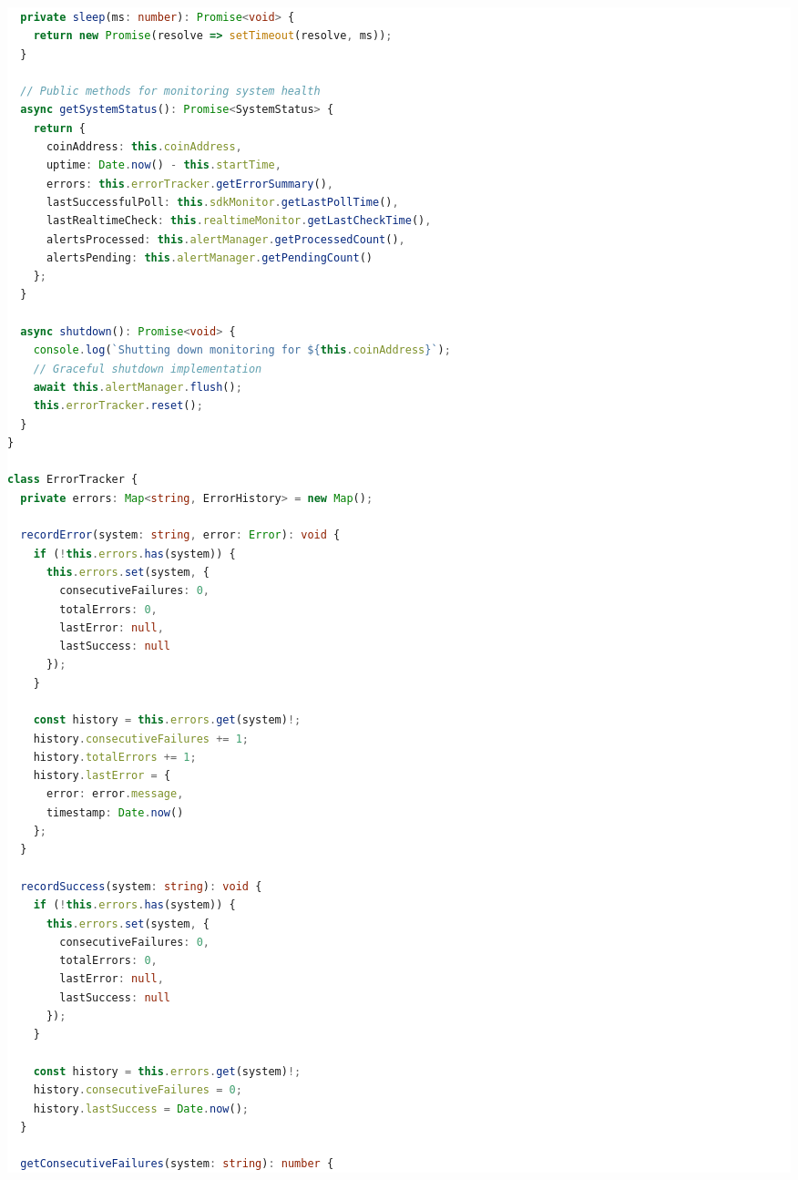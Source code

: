 ```typescript
  private sleep(ms: number): Promise<void> {
    return new Promise(resolve => setTimeout(resolve, ms));
  }

  // Public methods for monitoring system health
  async getSystemStatus(): Promise<SystemStatus> {
    return {
      coinAddress: this.coinAddress,
      uptime: Date.now() - this.startTime,
      errors: this.errorTracker.getErrorSummary(),
      lastSuccessfulPoll: this.sdkMonitor.getLastPollTime(),
      lastRealtimeCheck: this.realtimeMonitor.getLastCheckTime(),
      alertsProcessed: this.alertManager.getProcessedCount(),
      alertsPending: this.alertManager.getPendingCount()
    };
  }

  async shutdown(): Promise<void> {
    console.log(`Shutting down monitoring for ${this.coinAddress}`);
    // Graceful shutdown implementation
    await this.alertManager.flush();
    this.errorTracker.reset();
  }
}

class ErrorTracker {
  private errors: Map<string, ErrorHistory> = new Map();

  recordError(system: string, error: Error): void {
    if (!this.errors.has(system)) {
      this.errors.set(system, {
        consecutiveFailures: 0,
        totalErrors: 0,
        lastError: null,
        lastSuccess: null
      });
    }

    const history = this.errors.get(system)!;
    history.consecutiveFailures += 1;
    history.totalErrors += 1;
    history.lastError = {
      error: error.message,
      timestamp: Date.now()
    };
  }

  recordSuccess(system: string): void {
    if (!this.errors.has(system)) {
      this.errors.set(system, {
        consecutiveFailures: 0,
        totalErrors: 0,
        lastError: null,
        lastSuccess: null
      });
    }

    const history = this.errors.get(system)!;
    history.consecutiveFailures = 0;
    history.lastSuccess = Date.now();
  }

  getConsecutiveFailures(system: string): number {
```
